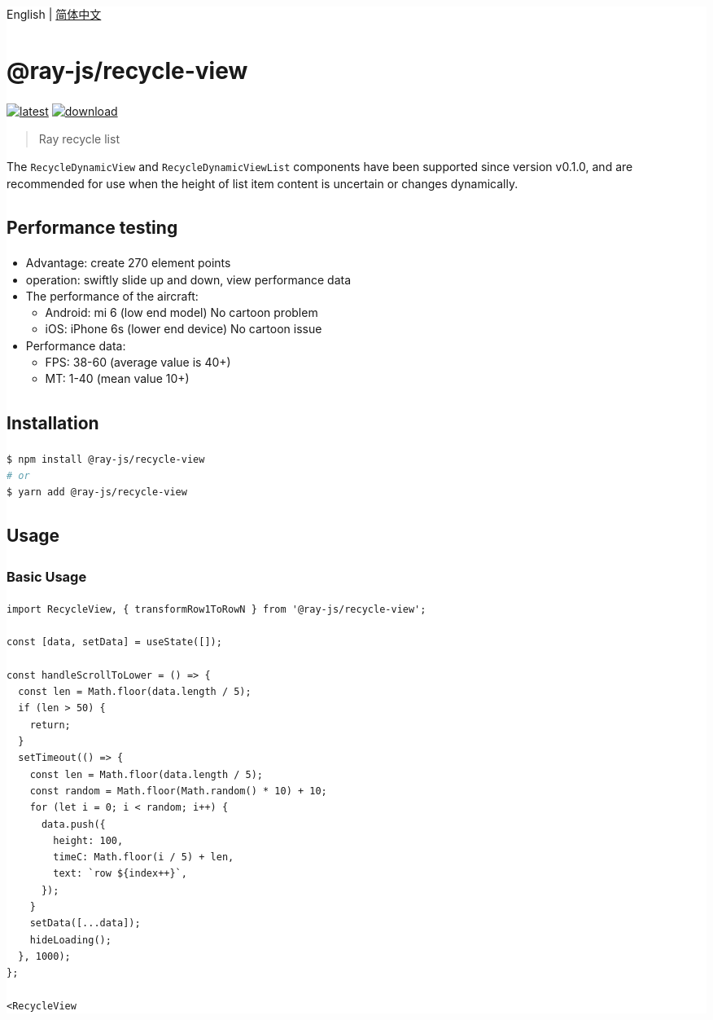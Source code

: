 English | [简体中文](./README-zh_CN.md)

# @ray-js/recycle-view

[![latest](https://img.shields.io/npm/v/@ray-js/recycle-view/latest.svg)](https://www.npmjs.com/package/@ray-js/recycle-view) [![download](https://img.shields.io/npm/dt/@ray-js/recycle-view.svg)](https://www.npmjs.com/package/@ray-js/recycle-view)

> Ray recycle list

The `RecycleDynamicView` and `RecycleDynamicViewList` components have been supported since version v0.1.0, and are recommended for use when the height of list item content is uncertain or changes dynamically.

## Performance testing

- Advantage: create 270 element points
- operation: swiftly slide up and down, view performance data
- The performance of the aircraft:
  - Android: mi 6 (low end model) No cartoon problem
  - iOS: iPhone 6s (lower end device) No cartoon issue
- Performance data:
  - FPS: 38-60 (average value is 40+)
  - MT: 1-40 (mean value 10+)

## Installation

```sh
$ npm install @ray-js/recycle-view
# or
$ yarn add @ray-js/recycle-view
```

## Usage

### Basic Usage

```tsx
import RecycleView, { transformRow1ToRowN } from '@ray-js/recycle-view';

const [data, setData] = useState([]);

const handleScrollToLower = () => {
  const len = Math.floor(data.length / 5);
  if (len > 50) {
    return;
  }
  setTimeout(() => {
    const len = Math.floor(data.length / 5);
    const random = Math.floor(Math.random() * 10) + 10;
    for (let i = 0; i < random; i++) {
      data.push({
        height: 100,
        timeC: Math.floor(i / 5) + len,
        text: `row ${index++}`,
      });
    }
    setData([...data]);
    hideLoading();
  }, 1000);
};

<RecycleView
```